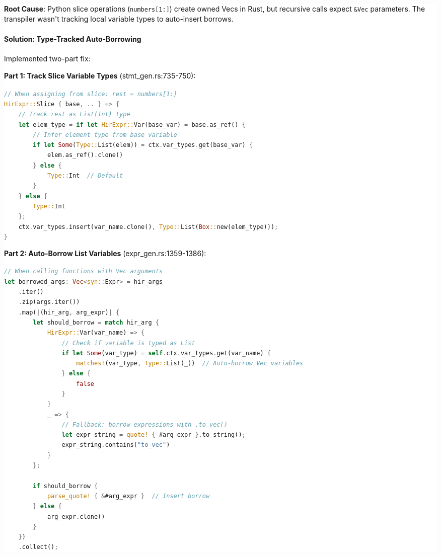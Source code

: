 **Root Cause**: Python slice operations (`numbers[1:]`) create owned Vecs in Rust, but recursive calls expect `&Vec` parameters. The transpiler wasn't tracking local variable types to auto-insert borrows.

#### Solution: Type-Tracked Auto-Borrowing

Implemented two-part fix:

**Part 1: Track Slice Variable Types** (stmt_gen.rs:735-750):
```rust
// When assigning from slice: rest = numbers[1:]
HirExpr::Slice { base, .. } => {
    // Track rest as List(Int) type
    let elem_type = if let HirExpr::Var(base_var) = base.as_ref() {
        // Infer element type from base variable
        if let Some(Type::List(elem)) = ctx.var_types.get(base_var) {
            elem.as_ref().clone()
        } else {
            Type::Int  // Default
        }
    } else {
        Type::Int
    };
    ctx.var_types.insert(var_name.clone(), Type::List(Box::new(elem_type)));
}
```

**Part 2: Auto-Borrow List Variables** (expr_gen.rs:1359-1386):
```rust
// When calling functions with Vec arguments
let borrowed_args: Vec<syn::Expr> = hir_args
    .iter()
    .zip(args.iter())
    .map(|(hir_arg, arg_expr)| {
        let should_borrow = match hir_arg {
            HirExpr::Var(var_name) => {
                // Check if variable is typed as List
                if let Some(var_type) = self.ctx.var_types.get(var_name) {
                    matches!(var_type, Type::List(_))  // Auto-borrow Vec variables
                } else {
                    false
                }
            }
            _ => {
                // Fallback: borrow expressions with .to_vec()
                let expr_string = quote! { #arg_expr }.to_string();
                expr_string.contains("to_vec")
            }
        };

        if should_borrow {
            parse_quote! { &#arg_expr }  // Insert borrow
        } else {
            arg_expr.clone()
        }
    })
    .collect();
```
